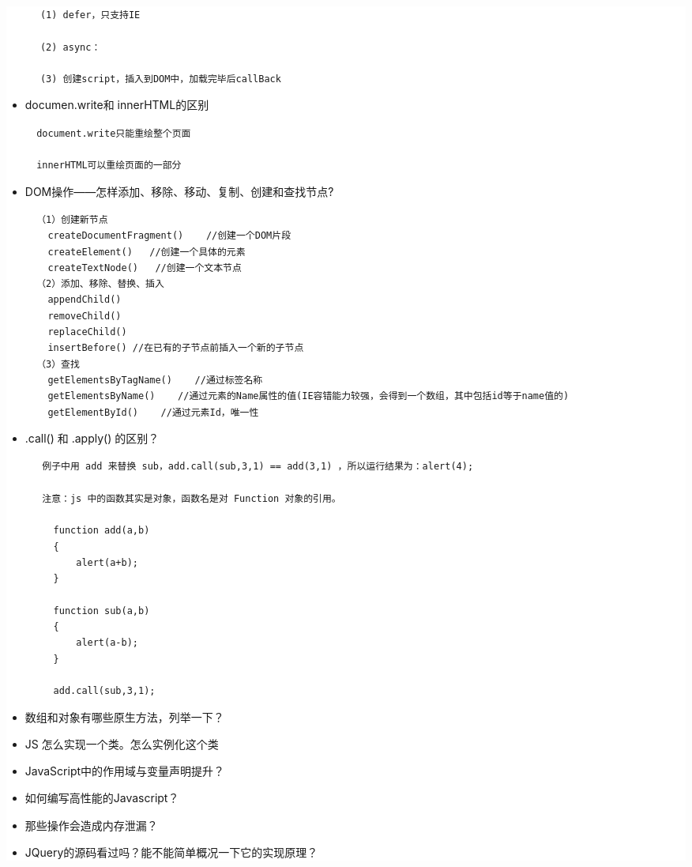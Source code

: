 	      (1) defer，只支持IE

	      (2) async：

	      (3) 创建script，插入到DOM中，加载完毕后callBack

- documen.write和 innerHTML的区别

		document.write只能重绘整个页面

		innerHTML可以重绘页面的一部分

- DOM操作——怎样添加、移除、移动、复制、创建和查找节点?

		（1）创建新节点
		  createDocumentFragment()    //创建一个DOM片段
		  createElement()   //创建一个具体的元素
		  createTextNode()   //创建一个文本节点
		（2）添加、移除、替换、插入
		  appendChild()
		  removeChild()
		  replaceChild()
		  insertBefore() //在已有的子节点前插入一个新的子节点
		（3）查找
		  getElementsByTagName()    //通过标签名称
		  getElementsByName()    //通过元素的Name属性的值(IE容错能力较强，会得到一个数组，其中包括id等于name值的)
		  getElementById()    //通过元素Id，唯一性

-  .call() 和 .apply() 的区别？


		  例子中用 add 来替换 sub，add.call(sub,3,1) == add(3,1) ，所以运行结果为：alert(4);

		  注意：js 中的函数其实是对象，函数名是对 Function 对象的引用。

			function add(a,b)
			{
			    alert(a+b);
			}

			function sub(a,b)
			{
			    alert(a-b);
			}

			add.call(sub,3,1);



-  数组和对象有哪些原生方法，列举一下？

-  JS 怎么实现一个类。怎么实例化这个类

-  JavaScript中的作用域与变量声明提升？

-  如何编写高性能的Javascript？

-  那些操作会造成内存泄漏？

-  JQuery的源码看过吗？能不能简单概况一下它的实现原理？
